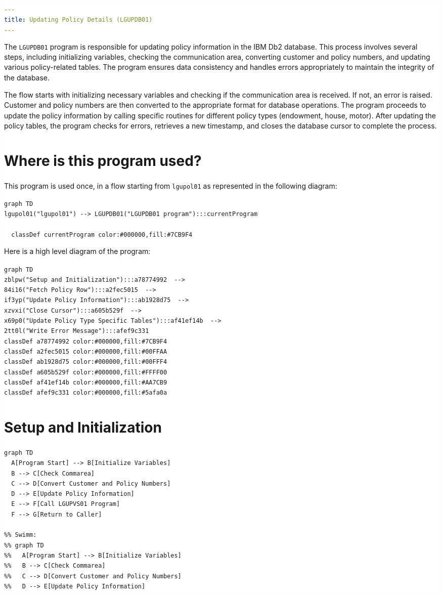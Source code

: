 ```yaml
---
title: Updating Policy Details (LGUPDB01)
---
```

The <SwmToken path="base/src/lgupdb01.cbl" pos="10:6:6" line-data="       PROGRAM-ID. LGUPDB01.">`LGUPDB01`</SwmToken> program is responsible for updating policy information in the IBM Db2 database. This process involves several steps, including initializing variables, checking the communication area, converting customer and policy numbers, and updating various policy-related tables. The program ensures data consistency and handles errors appropriately to maintain the integrity of the database.

The flow starts with initializing necessary variables and checking if the communication area is received. If not, an error is raised. Customer and policy numbers are then converted to the appropriate format for database operations. The program proceeds to update the policy information by calling specific routines for different policy types (endowment, house, motor). After updating the policy tables, the program checks for errors, retrieves a new timestamp, and closes the database cursor to complete the process.

# Where is this program used?

This program is used once, in a flow starting from `lgupol01` as represented in the following diagram:

```mermaid
graph TD
lgupol01("lgupol01") --> LGUPDB01("LGUPDB01 program"):::currentProgram

  classDef currentProgram color:#000000,fill:#7CB9F4
```

Here is a high level diagram of the program:

```mermaid
graph TD
zblpw("Setup and Initialization"):::a78774992  --> 
84i16("Fetch Policy Row"):::a2fec5015  --> 
if3yp("Update Policy Information"):::ab1928d75  --> 
xzvxi("Close Cursor"):::a605b529f  --> 
x69p0("Update Policy Type Specific Tables"):::af41ef14b  --> 
2tt0l("Write Error Message"):::afef9c331 
classDef a78774992 color:#000000,fill:#7CB9F4
classDef a2fec5015 color:#000000,fill:#00FFAA
classDef ab1928d75 color:#000000,fill:#00FFF4
classDef a605b529f color:#000000,fill:#FFFF00
classDef af41ef14b color:#000000,fill:#AA7CB9
classDef afef9c331 color:#000000,fill:#5afa0a
```

# Setup and Initialization

```mermaid
graph TD
  A[Program Start] --> B[Initialize Variables]
  B --> C[Check Commarea]
  C --> D[Convert Customer and Policy Numbers]
  D --> E[Update Policy Information]
  E --> F[Call LGUPVS01 Program]
  F --> G[Return to Caller]

%% Swimm:
%% graph TD
%%   A[Program Start] --> B[Initialize Variables]
%%   B --> C[Check Commarea]
%%   C --> D[Convert Customer and Policy Numbers]
%%   D --> E[Update Policy Information]
```